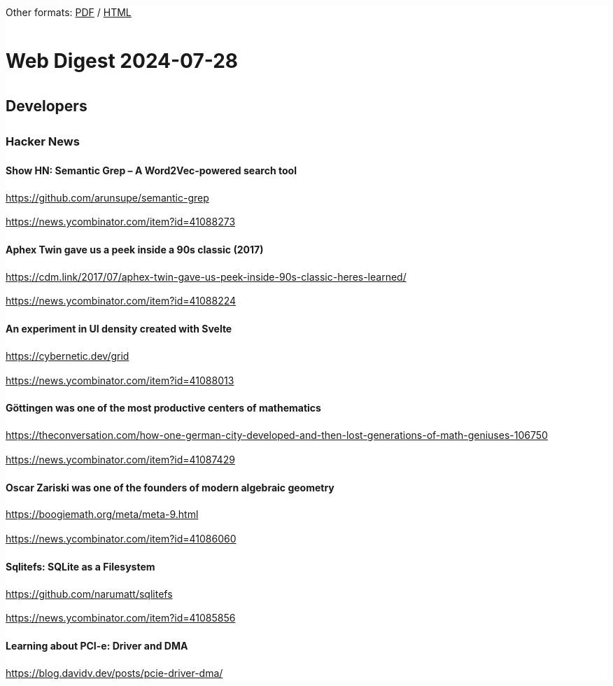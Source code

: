 Other formats: [PDF](https://pub-714f8d634e8f451d9f2fe91a4debfa23.r2.dev/keep/webdigest/WebDigest-20240728.pdf--2533c6db291c2539cc2520b437b8bd78.pdf) / [HTML](https://webdigest.pages.dev/readhtml/2024/WebDigest-20240728.html)


# Web Digest 2024-07-28


## Developers

### Hacker News

#### Show HN: Semantic Grep – A Word2Vec-powered search tool

<span style="color: blue!80!green"><https://github.com/arunsupe/semantic-grep></span>

<span style="color: black!50"><https://news.ycombinator.com/item?id=41088273></span>

#### Aphex Twin gave us a peek inside a 90s classic (2017)

<span style="color: blue!80!green"><https://cdm.link/2017/07/aphex-twin-gave-us-peek-inside-90s-classic-heres-learned/></span>

<span style="color: black!50"><https://news.ycombinator.com/item?id=41088224></span>

#### An experiment in UI density created with Svelte

<span style="color: blue!80!green"><https://cybernetic.dev/grid></span>

<span style="color: black!50"><https://news.ycombinator.com/item?id=41088013></span>

#### Göttingen was one of the most productive centers of mathematics

<span style="color: blue!80!green"><https://theconversation.com/how-one-german-city-developed-and-then-lost-generations-of-math-geniuses-106750></span>

<span style="color: black!50"><https://news.ycombinator.com/item?id=41087429></span>

#### Oscar Zariski was one of the founders of modern algebraic geometry

<span style="color: blue!80!green"><https://boogiemath.org/meta/meta-9.html></span>

<span style="color: black!50"><https://news.ycombinator.com/item?id=41086060></span>

#### Sqlitefs: SQLite as a Filesystem

<span style="color: blue!80!green"><https://github.com/narumatt/sqlitefs></span>

<span style="color: black!50"><https://news.ycombinator.com/item?id=41085856></span>

#### Learning about PCI-e: Driver and DMA

<span style="color: blue!80!green"><https://blog.davidv.dev/posts/pcie-driver-dma/></span>
